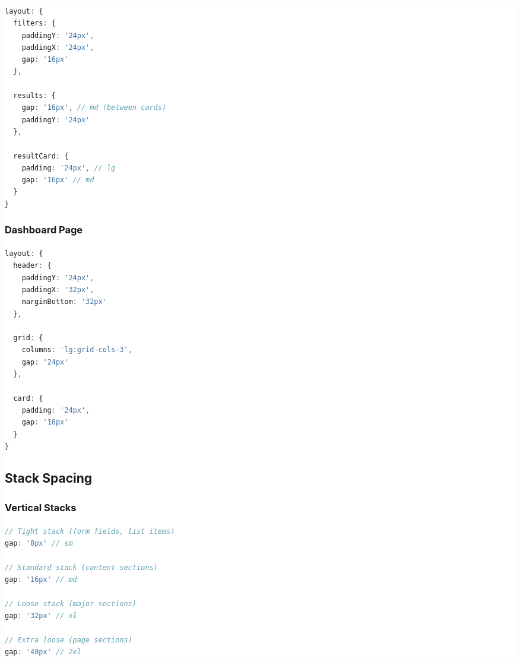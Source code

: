 ```typescript
layout: {
  filters: {
    paddingY: '24px',
    paddingX: '24px',
    gap: '16px'
  },
  
  results: {
    gap: '16px', // md (between cards)
    paddingY: '24px'
  },
  
  resultCard: {
    padding: '24px', // lg
    gap: '16px' // md
  }
}
```

### Dashboard Page

```typescript
layout: {
  header: {
    paddingY: '24px',
    paddingX: '32px',
    marginBottom: '32px'
  },
  
  grid: {
    columns: 'lg:grid-cols-3',
    gap: '24px'
  },
  
  card: {
    padding: '24px',
    gap: '16px'
  }
}
```

## Stack Spacing

### Vertical Stacks

```typescript
// Tight stack (form fields, list items)
gap: '8px' // sm

// Standard stack (content sections)
gap: '16px' // md

// Loose stack (major sections)
gap: '32px' // xl

// Extra loose (page sections)
gap: '48px' // 2xl
```
